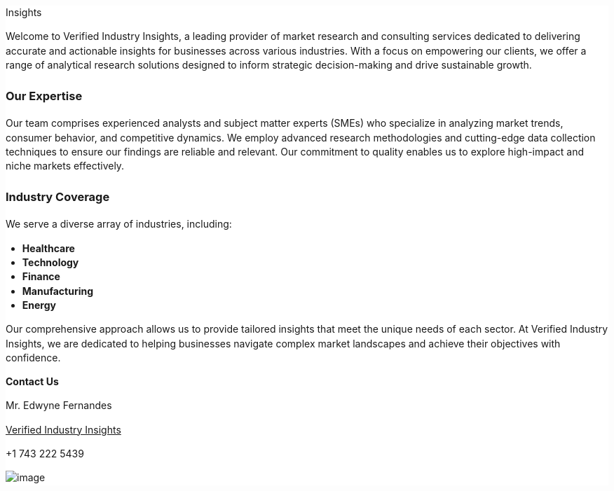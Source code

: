 Insights</h3><p>Welcome to Verified Industry Insights, a leading provider of market research and consulting services dedicated to delivering accurate and actionable insights for businesses across various industries. With a focus on empowering our clients, we offer a range of analytical research solutions designed to inform strategic decision-making and drive sustainable growth.</p><h3>Our Expertise</h3><p>Our team comprises experienced analysts and subject matter experts (SMEs) who specialize in analyzing market trends, consumer behavior, and competitive dynamics. We employ advanced research methodologies and cutting-edge data collection techniques to ensure our findings are reliable and relevant. Our commitment to quality enables us to explore high-impact and niche markets effectively.</p><h3>Industry Coverage</h3><p>We serve a diverse array of industries, including:</p><ul><li><strong>Healthcare</strong></li><li><strong>Technology</strong></li><li><strong>Finance</strong></li><li><strong>Manufacturing</strong></li><li><strong>Energy</strong></li></ul><p>Our comprehensive approach allows us to provide tailored insights that meet the unique needs of each sector. At Verified Industry Insights, we are dedicated to helping businesses navigate complex market landscapes and achieve their objectives with confidence.</p><p><strong>Contact Us</strong></p><p>Mr. Edwyne Fernandes</p><p><a href="https://www.verifiedindustryinsights.com/">Verified Industry Insights</a></p><p>+1 743 222 5439</p>
![image](https://github.com/user-attachments/assets/9d4956dd-7543-4b45-87bd-2c83c0c0ab57)
